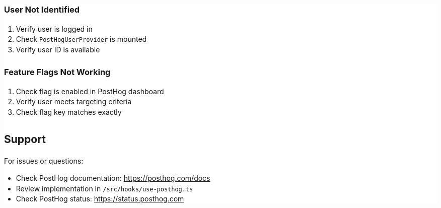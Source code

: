 ### User Not Identified
1. Verify user is logged in
2. Check `PostHogUserProvider` is mounted
3. Verify user ID is available

### Feature Flags Not Working
1. Check flag is enabled in PostHog dashboard
2. Verify user meets targeting criteria
3. Check flag key matches exactly

## Support

For issues or questions:
- Check PostHog documentation: https://posthog.com/docs
- Review implementation in `/src/hooks/use-posthog.ts`
- Check PostHog status: https://status.posthog.com